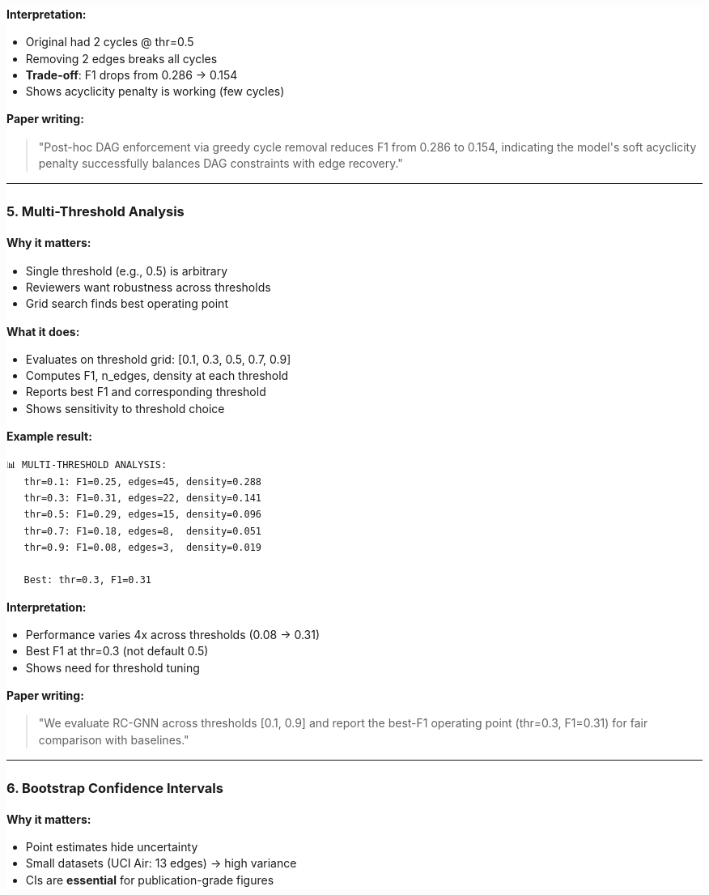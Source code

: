 **Interpretation:**
- Original had 2 cycles @ thr=0.5
- Removing 2 edges breaks all cycles
- **Trade-off**: F1 drops from 0.286 → 0.154
- Shows acyclicity penalty is working (few cycles)

**Paper writing:**
> "Post-hoc DAG enforcement via greedy cycle removal reduces F1 from 0.286 to 0.154, indicating the model's soft acyclicity penalty successfully balances DAG constraints with edge recovery."

---

### 5. Multi-Threshold Analysis

**Why it matters:**
- Single threshold (e.g., 0.5) is arbitrary
- Reviewers want robustness across thresholds
- Grid search finds best operating point

**What it does:**
- Evaluates on threshold grid: [0.1, 0.3, 0.5, 0.7, 0.9]
- Computes F1, n_edges, density at each threshold
- Reports best F1 and corresponding threshold
- Shows sensitivity to threshold choice

**Example result:**
```
📊 MULTI-THRESHOLD ANALYSIS:
   thr=0.1: F1=0.25, edges=45, density=0.288
   thr=0.3: F1=0.31, edges=22, density=0.141
   thr=0.5: F1=0.29, edges=15, density=0.096
   thr=0.7: F1=0.18, edges=8,  density=0.051
   thr=0.9: F1=0.08, edges=3,  density=0.019
   
   Best: thr=0.3, F1=0.31
```

**Interpretation:**
- Performance varies 4x across thresholds (0.08 → 0.31)
- Best F1 at thr=0.3 (not default 0.5)
- Shows need for threshold tuning

**Paper writing:**
> "We evaluate RC-GNN across thresholds [0.1, 0.9] and report the best-F1 operating point (thr=0.3, F1=0.31) for fair comparison with baselines."

---

### 6. Bootstrap Confidence Intervals

**Why it matters:**
- Point estimates hide uncertainty
- Small datasets (UCI Air: 13 edges) → high variance
- CIs are **essential** for publication-grade figures
